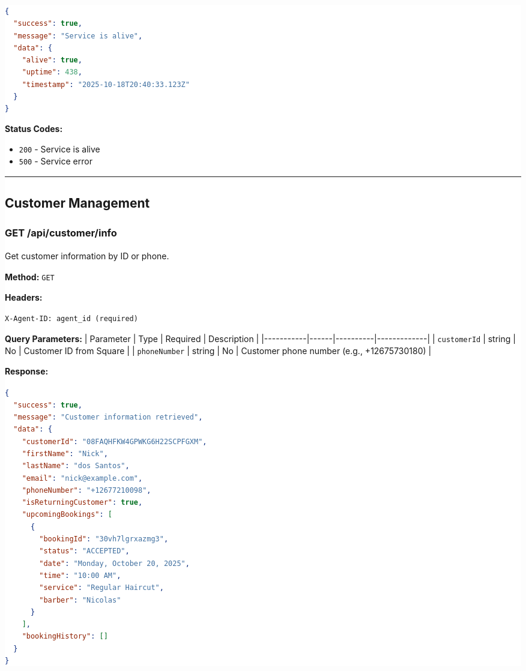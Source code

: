 ```json
{
  "success": true,
  "message": "Service is alive",
  "data": {
    "alive": true,
    "uptime": 438,
    "timestamp": "2025-10-18T20:40:33.123Z"
  }
}
```

**Status Codes:**

- `200` - Service is alive
- `500` - Service error

---

## Customer Management

### GET /api/customer/info

Get customer information by ID or phone.

**Method:** `GET`

**Headers:**

```
X-Agent-ID: agent_id (required)
```

**Query Parameters:** | Parameter | Type | Required | Description |
|-----------|------|----------|-------------| | `customerId` | string | No | Customer ID from Square | |
`phoneNumber` | string | No | Customer phone number (e.g., +12675730180) |

**Response:**

```json
{
  "success": true,
  "message": "Customer information retrieved",
  "data": {
    "customerId": "08FAQHFKW4GPWKG6H22SCPFGXM",
    "firstName": "Nick",
    "lastName": "dos Santos",
    "email": "nick@example.com",
    "phoneNumber": "+12677210098",
    "isReturningCustomer": true,
    "upcomingBookings": [
      {
        "bookingId": "30vh7lgrxazmg3",
        "status": "ACCEPTED",
        "date": "Monday, October 20, 2025",
        "time": "10:00 AM",
        "service": "Regular Haircut",
        "barber": "Nicolas"
      }
    ],
    "bookingHistory": []
  }
}
```
